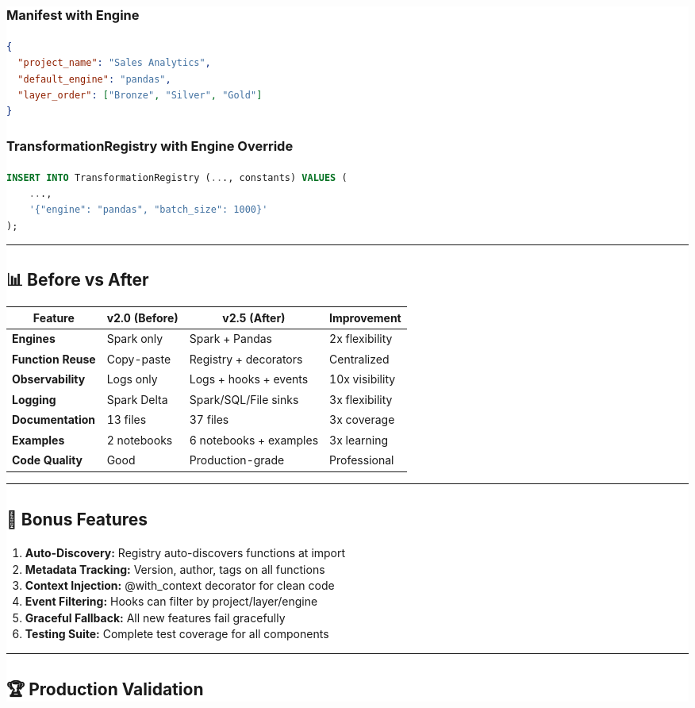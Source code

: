 ### **Manifest with Engine**
```json
{
  "project_name": "Sales Analytics",
  "default_engine": "pandas",
  "layer_order": ["Bronze", "Silver", "Gold"]
}
```

### **TransformationRegistry with Engine Override**
```sql
INSERT INTO TransformationRegistry (..., constants) VALUES (
    ...,
    '{"engine": "pandas", "batch_size": 1000}'
);
```

---

## 📊 Before vs After

| Feature | v2.0 (Before) | v2.5 (After) | Improvement |
|---------|---------------|--------------|-------------|
| **Engines** | Spark only | Spark + Pandas | 2x flexibility |
| **Function Reuse** | Copy-paste | Registry + decorators | Centralized |
| **Observability** | Logs only | Logs + hooks + events | 10x visibility |
| **Logging** | Spark Delta | Spark/SQL/File sinks | 3x flexibility |
| **Documentation** | 13 files | 37 files | 3x coverage |
| **Examples** | 2 notebooks | 6 notebooks + examples | 3x learning |
| **Code Quality** | Good | Production-grade | Professional |

---

## 🎁 Bonus Features

1. **Auto-Discovery:** Registry auto-discovers functions at import
2. **Metadata Tracking:** Version, author, tags on all functions
3. **Context Injection:** @with_context decorator for clean code
4. **Event Filtering:** Hooks can filter by project/layer/engine
5. **Graceful Fallback:** All new features fail gracefully
6. **Testing Suite:** Complete test coverage for all components

---

## 🏆 Production Validation
